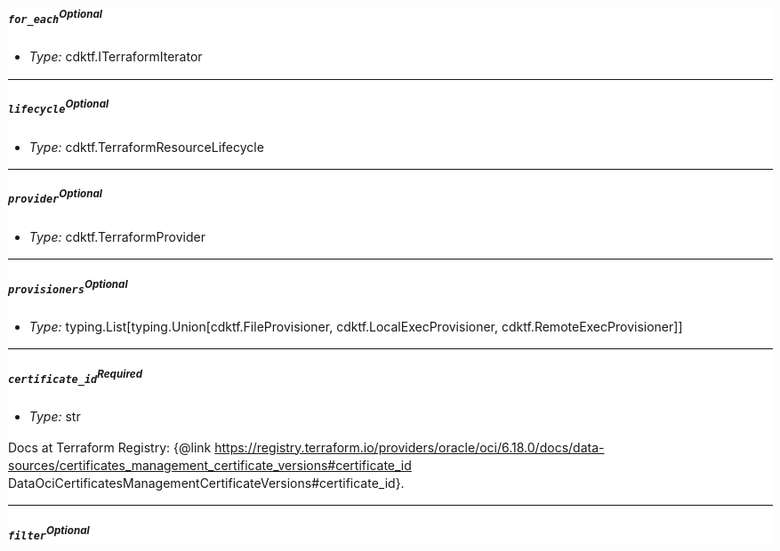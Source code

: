 
##### `for_each`<sup>Optional</sup> <a name="for_each" id="rhizo-co-terraform-provider-oci.dataOciCertificatesManagementCertificateVersions.DataOciCertificatesManagementCertificateVersions.Initializer.parameter.forEach"></a>

- *Type:* cdktf.ITerraformIterator

---

##### `lifecycle`<sup>Optional</sup> <a name="lifecycle" id="rhizo-co-terraform-provider-oci.dataOciCertificatesManagementCertificateVersions.DataOciCertificatesManagementCertificateVersions.Initializer.parameter.lifecycle"></a>

- *Type:* cdktf.TerraformResourceLifecycle

---

##### `provider`<sup>Optional</sup> <a name="provider" id="rhizo-co-terraform-provider-oci.dataOciCertificatesManagementCertificateVersions.DataOciCertificatesManagementCertificateVersions.Initializer.parameter.provider"></a>

- *Type:* cdktf.TerraformProvider

---

##### `provisioners`<sup>Optional</sup> <a name="provisioners" id="rhizo-co-terraform-provider-oci.dataOciCertificatesManagementCertificateVersions.DataOciCertificatesManagementCertificateVersions.Initializer.parameter.provisioners"></a>

- *Type:* typing.List[typing.Union[cdktf.FileProvisioner, cdktf.LocalExecProvisioner, cdktf.RemoteExecProvisioner]]

---

##### `certificate_id`<sup>Required</sup> <a name="certificate_id" id="rhizo-co-terraform-provider-oci.dataOciCertificatesManagementCertificateVersions.DataOciCertificatesManagementCertificateVersions.Initializer.parameter.certificateId"></a>

- *Type:* str

Docs at Terraform Registry: {@link https://registry.terraform.io/providers/oracle/oci/6.18.0/docs/data-sources/certificates_management_certificate_versions#certificate_id DataOciCertificatesManagementCertificateVersions#certificate_id}.

---

##### `filter`<sup>Optional</sup> <a name="filter" id="rhizo-co-terraform-provider-oci.dataOciCertificatesManagementCertificateVersions.DataOciCertificatesManagementCertificateVersions.Initializer.parameter.filter"></a>
